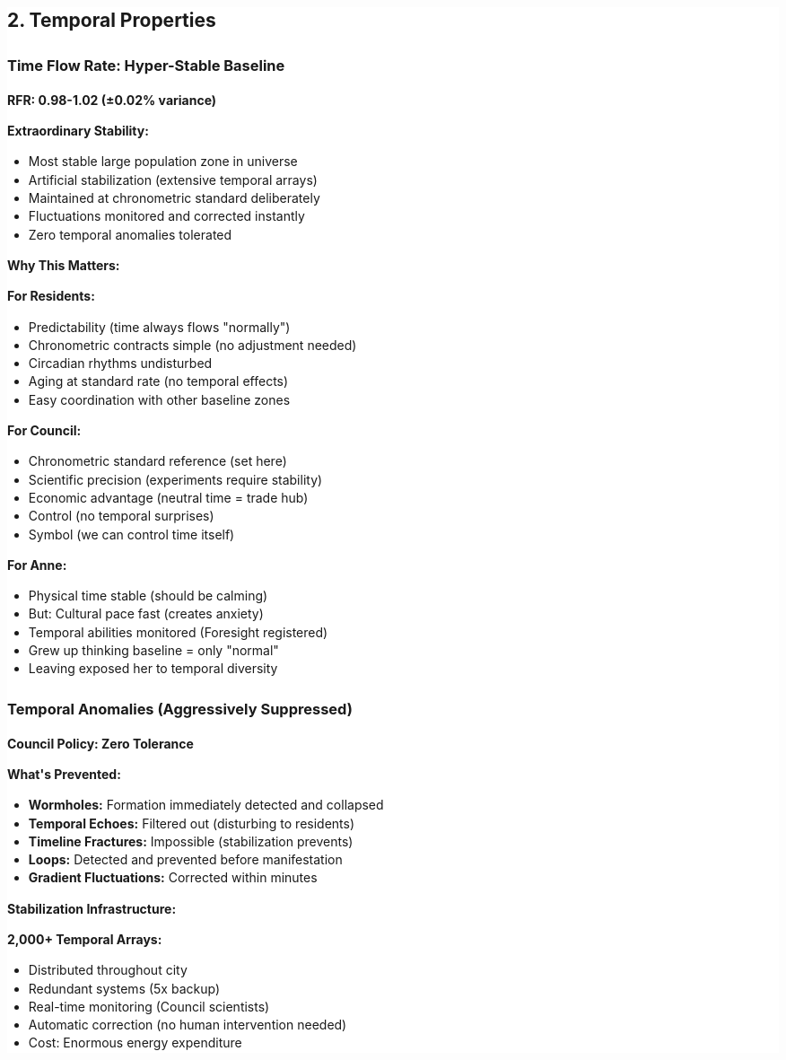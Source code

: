 
## 2. Temporal Properties

### Time Flow Rate: Hyper-Stable Baseline

**RFR: 0.98-1.02 (±0.02% variance)**

**Extraordinary Stability:**
- Most stable large population zone in universe
- Artificial stabilization (extensive temporal arrays)
- Maintained at chronometric standard deliberately
- Fluctuations monitored and corrected instantly
- Zero temporal anomalies tolerated

**Why This Matters:**

**For Residents:**
- Predictability (time always flows "normally")
- Chronometric contracts simple (no adjustment needed)
- Circadian rhythms undisturbed
- Aging at standard rate (no temporal effects)
- Easy coordination with other baseline zones

**For Council:**
- Chronometric standard reference (set here)
- Scientific precision (experiments require stability)
- Economic advantage (neutral time = trade hub)
- Control (no temporal surprises)
- Symbol (we can control time itself)

**For Anne:**
- Physical time stable (should be calming)
- But: Cultural pace fast (creates anxiety)
- Temporal abilities monitored (Foresight registered)
- Grew up thinking baseline = only "normal"
- Leaving exposed her to temporal diversity

### Temporal Anomalies (Aggressively Suppressed)

**Council Policy: Zero Tolerance**

**What's Prevented:**
- **Wormholes:** Formation immediately detected and collapsed
- **Temporal Echoes:** Filtered out (disturbing to residents)
- **Timeline Fractures:** Impossible (stabilization prevents)
- **Loops:** Detected and prevented before manifestation
- **Gradient Fluctuations:** Corrected within minutes

**Stabilization Infrastructure:**

**2,000+ Temporal Arrays:**
- Distributed throughout city
- Redundant systems (5x backup)
- Real-time monitoring (Council scientists)
- Automatic correction (no human intervention needed)
- Cost: Enormous energy expenditure
